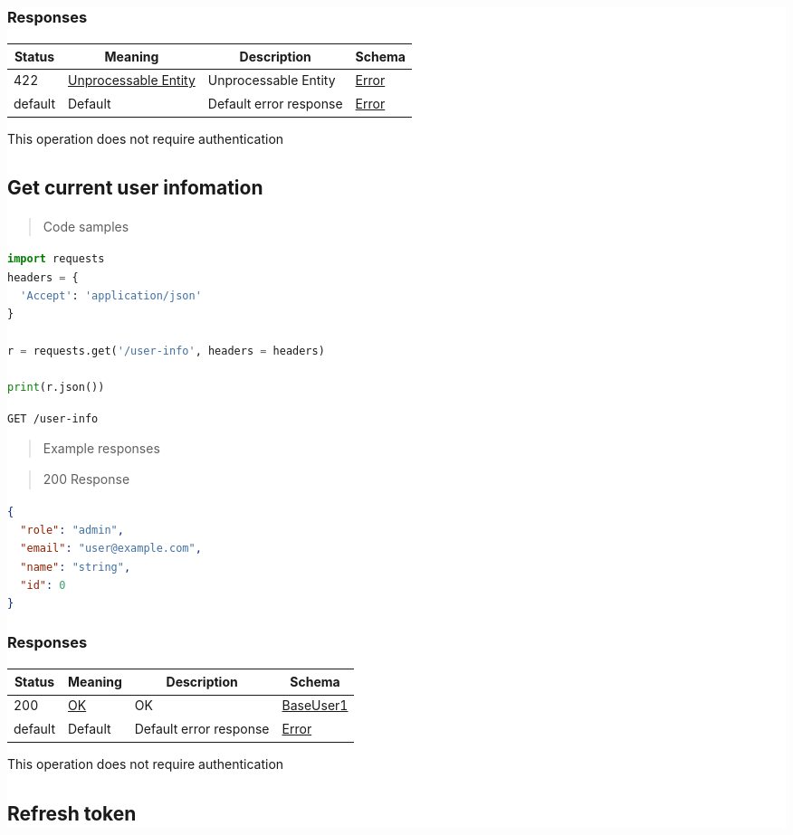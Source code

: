 <h3 id="post__reset-password-responses">Responses</h3>

|Status|Meaning|Description|Schema|
|---|---|---|---|
|422|[Unprocessable Entity](https://tools.ietf.org/html/rfc2518#section-10.3)|Unprocessable Entity|[Error](#schemaerror)|
|default|Default|Default error response|[Error](#schemaerror)|

<aside class="success">
This operation does not require authentication
</aside>

## Get current user infomation

> Code samples

```python
import requests
headers = {
  'Accept': 'application/json'
}

r = requests.get('/user-info', headers = headers)

print(r.json())

```

`GET /user-info`

> Example responses

> 200 Response

```json
{
  "role": "admin",
  "email": "user@example.com",
  "name": "string",
  "id": 0
}
```

<h3 id="get__user-info-responses">Responses</h3>

|Status|Meaning|Description|Schema|
|---|---|---|---|
|200|[OK](https://tools.ietf.org/html/rfc7231#section-6.3.1)|OK|[BaseUser1](#schemabaseuser1)|
|default|Default|Default error response|[Error](#schemaerror)|

<aside class="success">
This operation does not require authentication
</aside>

## Refresh token
